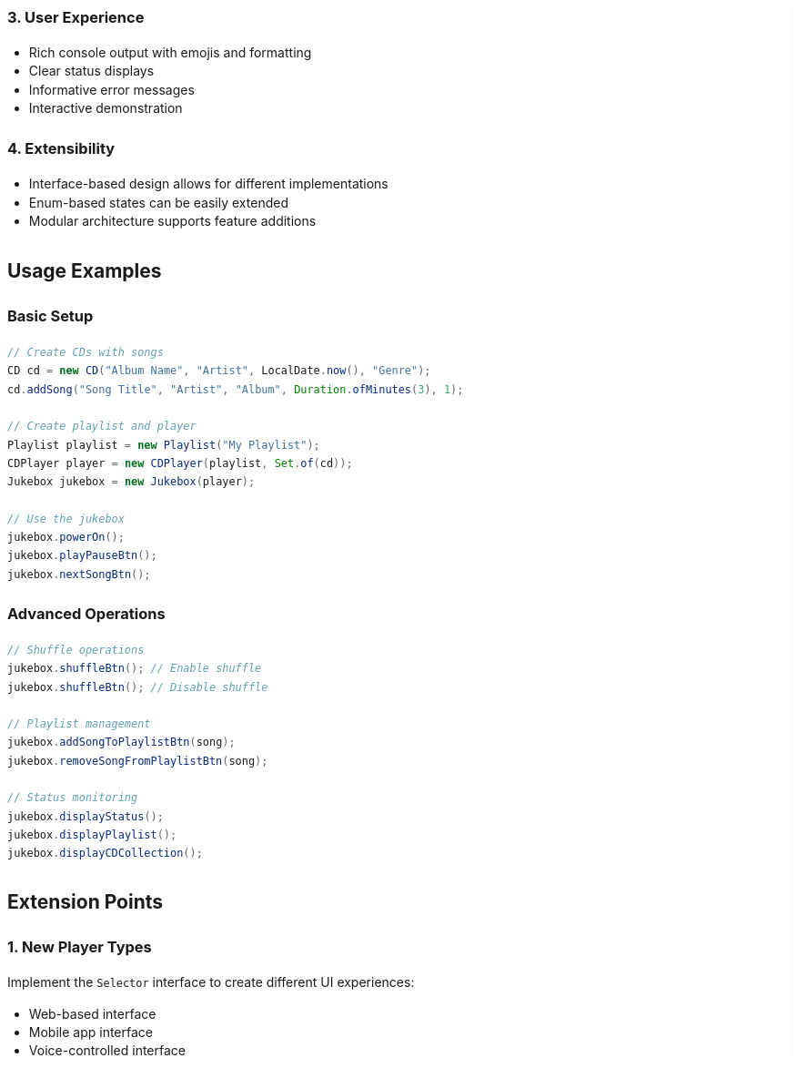 ### 3. User Experience
- Rich console output with emojis and formatting
- Clear status displays
- Informative error messages
- Interactive demonstration

### 4. Extensibility
- Interface-based design allows for different implementations
- Enum-based states can be easily extended
- Modular architecture supports feature additions

## Usage Examples

### Basic Setup
```java
// Create CDs with songs
CD cd = new CD("Album Name", "Artist", LocalDate.now(), "Genre");
cd.addSong("Song Title", "Artist", "Album", Duration.ofMinutes(3), 1);

// Create playlist and player
Playlist playlist = new Playlist("My Playlist");
CDPlayer player = new CDPlayer(playlist, Set.of(cd));
Jukebox jukebox = new Jukebox(player);

// Use the jukebox
jukebox.powerOn();
jukebox.playPauseBtn();
jukebox.nextSongBtn();
```

### Advanced Operations
```java
// Shuffle operations
jukebox.shuffleBtn(); // Enable shuffle
jukebox.shuffleBtn(); // Disable shuffle

// Playlist management
jukebox.addSongToPlaylistBtn(song);
jukebox.removeSongFromPlaylistBtn(song);

// Status monitoring
jukebox.displayStatus();
jukebox.displayPlaylist();
jukebox.displayCDCollection();
```

## Extension Points

### 1. New Player Types
Implement the `Selector` interface to create different UI experiences:
- Web-based interface
- Mobile app interface
- Voice-controlled interface
